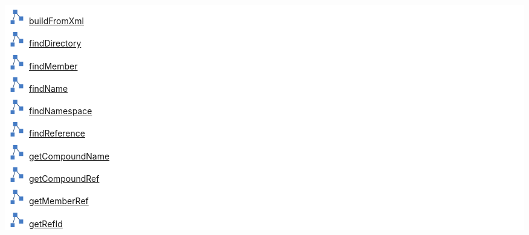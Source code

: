 <span class="icon-list-item"><a href="#buildfromxml" class="icon-list-item"><img src="../images/class.svg" class="icon-list-item"/><span class="icon-list-item">buildFromXml</span>
</a>
</span>
<br/>
<span class="icon-list-item"><a href="#finddirectory" class="icon-list-item"><img src="../images/class.svg" class="icon-list-item"/><span class="icon-list-item">findDirectory</span>
</a>
</span>
<br/>
<span class="icon-list-item"><a href="#findmember" class="icon-list-item"><img src="../images/class.svg" class="icon-list-item"/><span class="icon-list-item">findMember</span>
</a>
</span>
<br/>
<span class="icon-list-item"><a href="#findname" class="icon-list-item"><img src="../images/class.svg" class="icon-list-item"/><span class="icon-list-item">findName</span>
</a>
</span>
<br/>
<span class="icon-list-item"><a href="#findnamespace" class="icon-list-item"><img src="../images/class.svg" class="icon-list-item"/><span class="icon-list-item">findNamespace</span>
</a>
</span>
<br/>
<span class="icon-list-item"><a href="#findreference" class="icon-list-item"><img src="../images/class.svg" class="icon-list-item"/><span class="icon-list-item">findReference</span>
</a>
</span>
<br/>
<span class="icon-list-item"><a href="#getcompoundname" class="icon-list-item"><img src="../images/class.svg" class="icon-list-item"/><span class="icon-list-item">getCompoundName</span>
</a>
</span>
<br/>
<span class="icon-list-item"><a href="#getcompoundref" class="icon-list-item"><img src="../images/class.svg" class="icon-list-item"/><span class="icon-list-item">getCompoundRef</span>
</a>
</span>
<br/>
<span class="icon-list-item"><a href="#getmemberref" class="icon-list-item"><img src="../images/class.svg" class="icon-list-item"/><span class="icon-list-item">getMemberRef</span>
</a>
</span>
<br/>
<span class="icon-list-item"><a href="#getrefid" class="icon-list-item"><img src="../images/class.svg" class="icon-list-item"/><span class="icon-list-item">getRefId</span>
</a>
</span>
